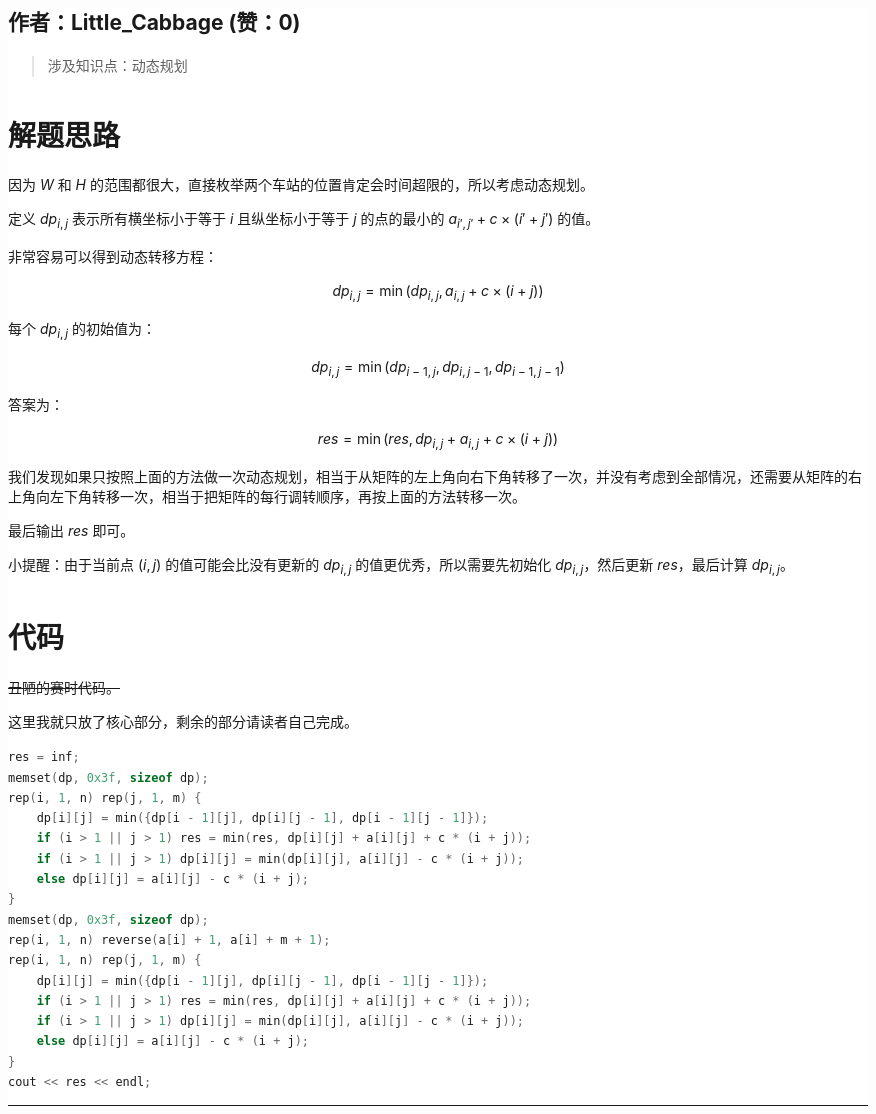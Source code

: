 
## 作者：Little_Cabbage (赞：0)

> 涉及知识点：动态规划

# 解题思路

因为 $W$ 和 $H$ 的范围都很大，直接枚举两个车站的位置肯定会时间超限的，所以考虑动态规划。

定义 $dp_{i, j}$ 表示所有横坐标小于等于 $i$ 且纵坐标小于等于 $j$ 的点的最小的 $a_{i', j'} + c\times (i'+j')$ 的值。

非常容易可以得到动态转移方程：

$$
dp_{i, j} = \min(dp_{i, j}, a_{i, j} + c\times (i + j))
$$

每个 $dp_{i, j}$ 的初始值为：

$$
dp_{i, j} = \min(dp_{i - 1, j}, dp_{i, j - 1}, dp_{i - 1, j - 1})
$$

答案为：

$$
res = \min(res, dp_{i, j} + a_{i, j} + c\times (i + j))
$$

我们发现如果只按照上面的方法做一次动态规划，相当于从矩阵的左上角向右下角转移了一次，并没有考虑到全部情况，还需要从矩阵的右上角向左下角转移一次，相当于把矩阵的每行调转顺序，再按上面的方法转移一次。

最后输出 $res$ 即可。

小提醒：由于当前点 $(i, j)$ 的值可能会比没有更新的 $dp_{i,j}$ 的值更优秀，所以需要先初始化 $dp_{i, j}$，然后更新 $res$，最后计算 $dp_{i, j}$。

# 代码

~~丑陋的赛时代码。~~

这里我就只放了核心部分，剩余的部分请读者自己完成。

```cpp
res = inf;
memset(dp, 0x3f, sizeof dp);
rep(i, 1, n) rep(j, 1, m) {
	dp[i][j] = min({dp[i - 1][j], dp[i][j - 1], dp[i - 1][j - 1]});
	if (i > 1 || j > 1) res = min(res, dp[i][j] + a[i][j] + c * (i + j));
	if (i > 1 || j > 1) dp[i][j] = min(dp[i][j], a[i][j] - c * (i + j));
	else dp[i][j] = a[i][j] - c * (i + j);
}
memset(dp, 0x3f, sizeof dp);
rep(i, 1, n) reverse(a[i] + 1, a[i] + m + 1);
rep(i, 1, n) rep(j, 1, m) {
	dp[i][j] = min({dp[i - 1][j], dp[i][j - 1], dp[i - 1][j - 1]});
	if (i > 1 || j > 1) res = min(res, dp[i][j] + a[i][j] + c * (i + j));
	if (i > 1 || j > 1) dp[i][j] = min(dp[i][j], a[i][j] - c * (i + j));
	else dp[i][j] = a[i][j] - c * (i + j);
}
cout << res << endl;
```

---